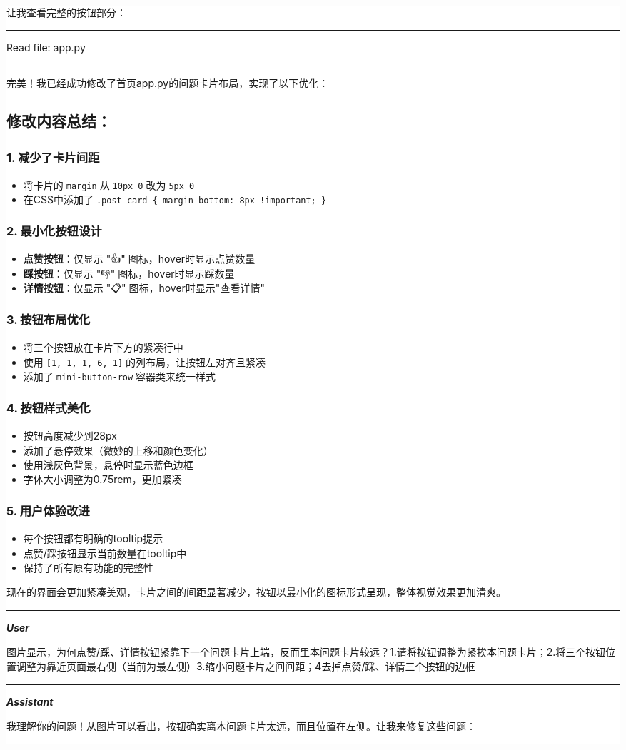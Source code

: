 
让我查看完整的按钮部分：

---

Read file: app.py

---

完美！我已经成功修改了首页app.py的问题卡片布局，实现了以下优化：

## 修改内容总结：

### 1. **减少了卡片间距**
- 将卡片的 `margin` 从 `10px 0` 改为 `5px 0`
- 在CSS中添加了 `.post-card { margin-bottom: 8px !important; }`

### 2. **最小化按钮设计**
- **点赞按钮**：仅显示 "👍" 图标，hover时显示点赞数量
- **踩按钮**：仅显示 "👎" 图标，hover时显示踩数量  
- **详情按钮**：仅显示 "📋" 图标，hover时显示"查看详情"

### 3. **按钮布局优化**
- 将三个按钮放在卡片下方的紧凑行中
- 使用 `[1, 1, 1, 6, 1]` 的列布局，让按钮左对齐且紧凑
- 添加了 `mini-button-row` 容器类来统一样式

### 4. **按钮样式美化**
- 按钮高度减少到28px
- 添加了悬停效果（微妙的上移和颜色变化）
- 使用浅灰色背景，悬停时显示蓝色边框
- 字体大小调整为0.75rem，更加紧凑

### 5. **用户体验改进**
- 每个按钮都有明确的tooltip提示
- 点赞/踩按钮显示当前数量在tooltip中
- 保持了所有原有功能的完整性

现在的界面会更加紧凑美观，卡片之间的间距显著减少，按钮以最小化的图标形式呈现，整体视觉效果更加清爽。

---

_**User**_

图片显示，为何点赞/踩、详情按钮紧靠下一个问题卡片上端，反而里本问题卡片较远？1.请将按钮调整为紧挨本问题卡片；2.将三个按钮位置调整为靠近页面最右侧（当前为最左侧）3.缩小问题卡片之间间距；4去掉点赞/踩、详情三个按钮的边框

---

_**Assistant**_

我理解你的问题！从图片可以看出，按钮确实离本问题卡片太远，而且位置在左侧。让我来修复这些问题：

---
